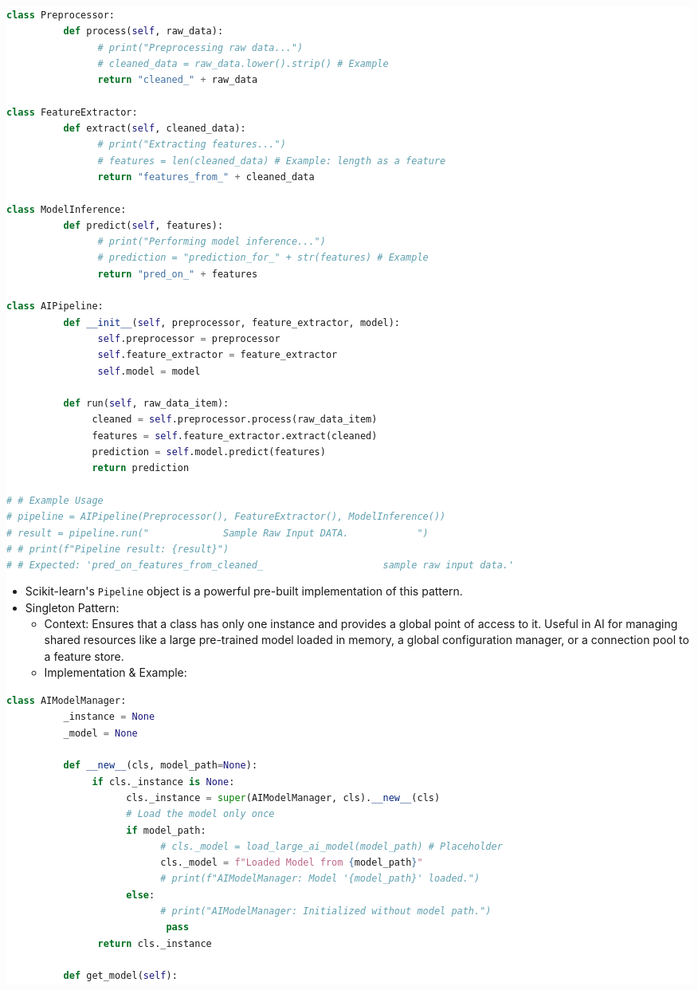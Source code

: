 ```python
class Preprocessor:
          def process(self, raw_data):
                # print("Preprocessing raw data...")
                # cleaned_data = raw_data.lower().strip() # Example
                return "cleaned_" + raw_data

class FeatureExtractor:
          def extract(self, cleaned_data):
                # print("Extracting features...")
                # features = len(cleaned_data) # Example: length as a feature
                return "features_from_" + cleaned_data

class ModelInference:
          def predict(self, features):
                # print("Performing model inference...")
                # prediction = "prediction_for_" + str(features) # Example
                return "pred_on_" + features

class AIPipeline:
          def __init__(self, preprocessor, feature_extractor, model):
                self.preprocessor = preprocessor
                self.feature_extractor = feature_extractor
                self.model = model

          def run(self, raw_data_item):
               cleaned = self.preprocessor.process(raw_data_item)
               features = self.feature_extractor.extract(cleaned)
               prediction = self.model.predict(features)
               return prediction

# # Example Usage
# pipeline = AIPipeline(Preprocessor(), FeatureExtractor(), ModelInference())
# result = pipeline.run("             Sample Raw Input DATA.            ")
# # print(f"Pipeline result: {result}")
# # Expected: 'pred_on_features_from_cleaned_                     sample raw input data.'
```

* Scikit-learn's `Pipeline` object is a powerful pre-built implementation of this
  pattern.
* Singleton Pattern:
    * Context: Ensures that a class has only one instance and provides a global point of access to it.
  Useful in AI for managing shared resources like a large pre-trained model loaded in memory, a
  global configuration manager, or a connection pool to a feature store.
    * Implementation & Example:

```python
class AIModelManager:
          _instance = None
          _model = None

          def __new__(cls, model_path=None):
               if cls._instance is None:
                     cls._instance = super(AIModelManager, cls).__new__(cls)
                     # Load the model only once
                     if model_path:
                           # cls._model = load_large_ai_model(model_path) # Placeholder
                           cls._model = f"Loaded Model from {model_path}"
                           # print(f"AIModelManager: Model '{model_path}' loaded.")
                     else:
                           # print("AIModelManager: Initialized without model path.")
                            pass
                return cls._instance

          def get_model(self):
```